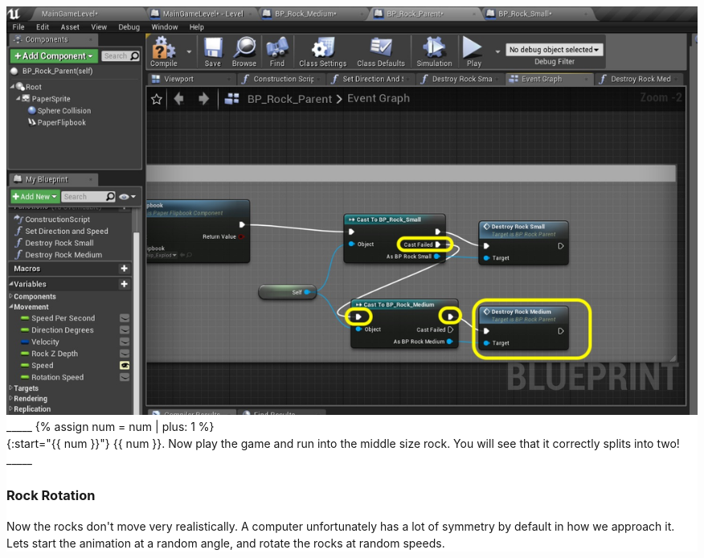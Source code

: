 <img src="images/CallSecondDestroyRockMd.jpg"  class= "img-fluid"  alt="Create new sprite with button">  
</div>
</div>
_____ 
{% assign num = num | plus: 1 %}
<div class = "row">
<div class="col-12 col-lg-4 col align-self-center">
<div markdown = "1">
{:start="{{ num }}"}
{{ num }}. Now play the game and run into the middle size rock.  You will see that it correctly splits into two!
</div>
</div>
<div class="col-12 col-lg-8">
<div class="embed-responsive embed-responsive-16by9">
<iframe class="embed-responsive-item" src="https://www.youtube.com/embed/2vf-2eKUTRg?autoplay=1&rel=0&controls=0&amp&showinfo=0&version=3&loop=1&playlist=2vf-2eKUTRg" frameborder="0" allowfullscreen></iframe>
</div>
</div>
</div>
_____ 

### Rock Rotation
Now the rocks don't move very realistically.  A computer unfortunately has a lot of symmetry by default in how we approach it.  Lets start the animation at a random angle, and rotate the rocks at random speeds.  
